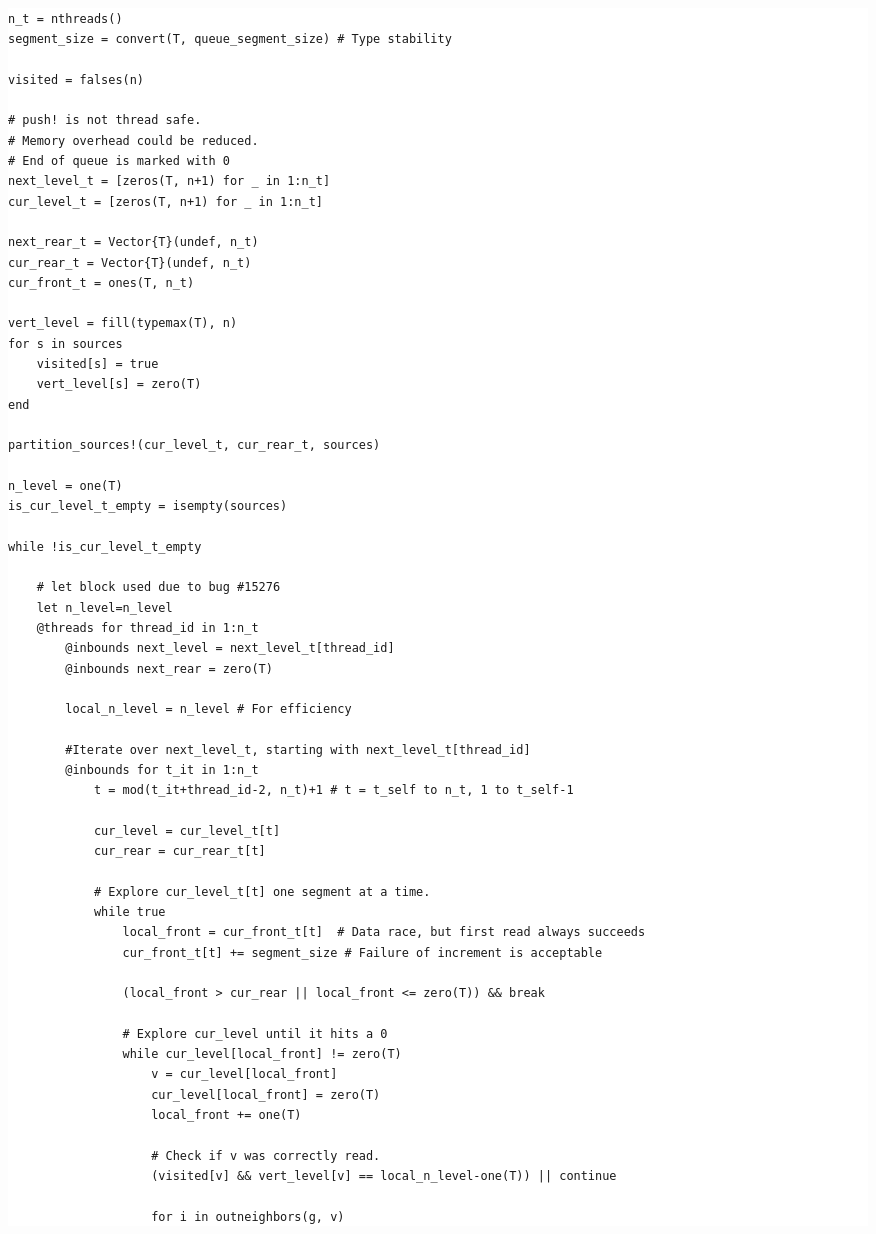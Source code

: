     n_t = nthreads()
    segment_size = convert(T, queue_segment_size) # Type stability

    visited = falses(n)

    # push! is not thread safe.
    # Memory overhead could be reduced.
    # End of queue is marked with 0
    next_level_t = [zeros(T, n+1) for _ in 1:n_t]
    cur_level_t = [zeros(T, n+1) for _ in 1:n_t]

    next_rear_t = Vector{T}(undef, n_t)
    cur_rear_t = Vector{T}(undef, n_t)
    cur_front_t = ones(T, n_t)

    vert_level = fill(typemax(T), n)
    for s in sources    
        visited[s] = true
        vert_level[s] = zero(T)
    end
   
    partition_sources!(cur_level_t, cur_rear_t, sources)

    n_level = one(T)
    is_cur_level_t_empty = isempty(sources)

    while !is_cur_level_t_empty

        # let block used due to bug #15276
        let n_level=n_level        
        @threads for thread_id in 1:n_t
            @inbounds next_level = next_level_t[thread_id]
            @inbounds next_rear = zero(T)

            local_n_level = n_level # For efficiency

            #Iterate over next_level_t, starting with next_level_t[thread_id]
            @inbounds for t_it in 1:n_t
                t = mod(t_it+thread_id-2, n_t)+1 # t = t_self to n_t, 1 to t_self-1

                cur_level = cur_level_t[t]
                cur_rear = cur_rear_t[t]

                # Explore cur_level_t[t] one segment at a time.
                while true 
                    local_front = cur_front_t[t]  # Data race, but first read always succeeds
                    cur_front_t[t] += segment_size # Failure of increment is acceptable

                    (local_front > cur_rear || local_front <= zero(T)) && break
                    
                    # Explore cur_level until it hits a 0
                    while cur_level[local_front] != zero(T)
                        v = cur_level[local_front]
                        cur_level[local_front] = zero(T)
                        local_front += one(T)

                        # Check if v was correctly read.
                        (visited[v] && vert_level[v] == local_n_level-one(T)) || continue

                        for i in outneighbors(g, v)